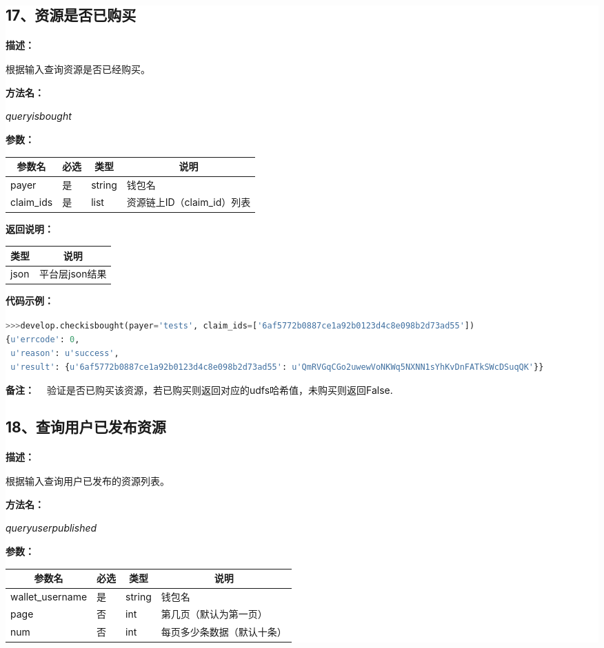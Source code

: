 ## 17、资源是否已购买

**描述：**

根据输入查询资源是否已经购买。

**方法名：**

*queryisbought*

**参数：**

| 参数名  | 必选   | 类型     | 说明   |
| ---- | ---- | ------ | ---- |
| payer | 是    | string | 钱包名 |
| claim_ids | 是    | list | 资源链上ID（claim\_id）列表 |

**返回说明：**

| 类型   | 说明          |
| ---- | ----------- |
| json  | 平台层json结果 |

**代码示例：**

```py
>>>develop.checkisbought(payer='tests', claim_ids=['6af5772b0887ce1a92b0123d4c8e098b2d73ad55'])
{u'errcode': 0,
 u'reason': u'success',
 u'result': {u'6af5772b0887ce1a92b0123d4c8e098b2d73ad55': u'QmRVGqCGo2uwewVoNKWq5NXNN1sYhKvDnFATkSWcDSuqQK'}}
```

**备注：**
　验证是否已购买该资源，若已购买则返回对应的udfs哈希值，未购买则返回False.

## 18、查询用户已发布资源

**描述：**

根据输入查询用户已发布的资源列表。

**方法名：**

*queryuserpublished*

**参数：**

| 参数名  | 必选   | 类型     | 说明   |
| ---- | ---- | ------ | ---- |
| wallet_username | 是  | string | 钱包名 |
| page | 否 | int | 第几页（默认为第一页） |
| num | 否 | int | 每页多少条数据（默认十条） |
